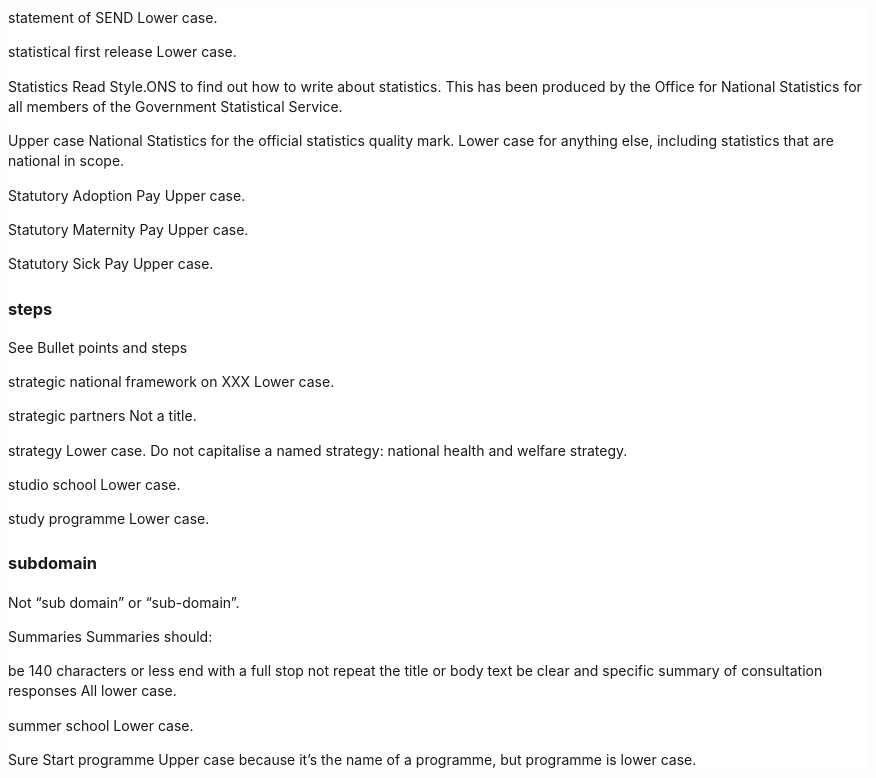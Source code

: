 statement of SEND
Lower case.

statistical first release
Lower case.

Statistics
Read Style.ONS to find out how to write about statistics. This has been produced by the Office for National Statistics for all members of the Government Statistical Service.

Upper case National Statistics for the official statistics quality mark. Lower case for anything else, including statistics that are national in scope.

Statutory Adoption Pay
Upper case.

Statutory Maternity Pay
Upper case.

Statutory Sick Pay
Upper case.

### steps
See Bullet points and steps

strategic national framework on XXX
Lower case.

strategic partners
Not a title.

strategy
Lower case. Do not capitalise a named strategy: national health and welfare strategy.

studio school
Lower case.

study programme
Lower case.

### subdomain
Not “sub domain” or “sub-domain”.

Summaries
Summaries should:

be 140 characters or less
end with a full stop
not repeat the title or body text
be clear and specific
summary of consultation responses
All lower case.

summer school
Lower case.

Sure Start programme
Upper case because it’s the name of a programme, but programme is lower case.
